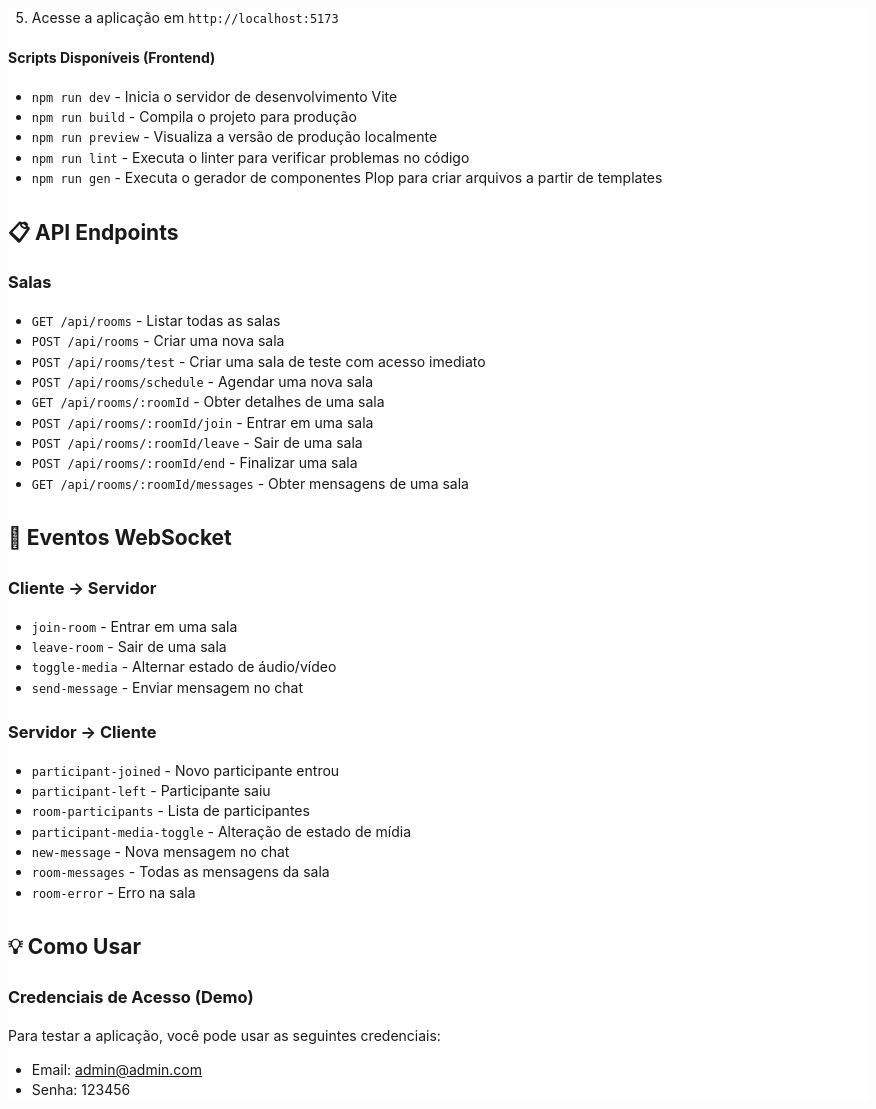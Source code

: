 5. Acesse a aplicação em `http://localhost:5173`

#### Scripts Disponíveis (Frontend)

- `npm run dev` - Inicia o servidor de desenvolvimento Vite
- `npm run build` - Compila o projeto para produção
- `npm run preview` - Visualiza a versão de produção localmente
- `npm run lint` - Executa o linter para verificar problemas no código
- `npm run gen` - Executa o gerador de componentes Plop para criar arquivos a partir de templates

## 📋 API Endpoints

### Salas

- `GET /api/rooms` - Listar todas as salas
- `POST /api/rooms` - Criar uma nova sala
- `POST /api/rooms/test` - Criar uma sala de teste com acesso imediato
- `POST /api/rooms/schedule` - Agendar uma nova sala
- `GET /api/rooms/:roomId` - Obter detalhes de uma sala
- `POST /api/rooms/:roomId/join` - Entrar em uma sala
- `POST /api/rooms/:roomId/leave` - Sair de uma sala
- `POST /api/rooms/:roomId/end` - Finalizar uma sala
- `GET /api/rooms/:roomId/messages` - Obter mensagens de uma sala

## 🔌 Eventos WebSocket

### Cliente → Servidor

- `join-room` - Entrar em uma sala
- `leave-room` - Sair de uma sala
- `toggle-media` - Alternar estado de áudio/vídeo
- `send-message` - Enviar mensagem no chat

### Servidor → Cliente

- `participant-joined` - Novo participante entrou
- `participant-left` - Participante saiu
- `room-participants` - Lista de participantes
- `participant-media-toggle` - Alteração de estado de mídia
- `new-message` - Nova mensagem no chat
- `room-messages` - Todas as mensagens da sala
- `room-error` - Erro na sala

## 💡 Como Usar

### Credenciais de Acesso (Demo)

Para testar a aplicação, você pode usar as seguintes credenciais:

- Email: admin@admin.com
- Senha: 123456

